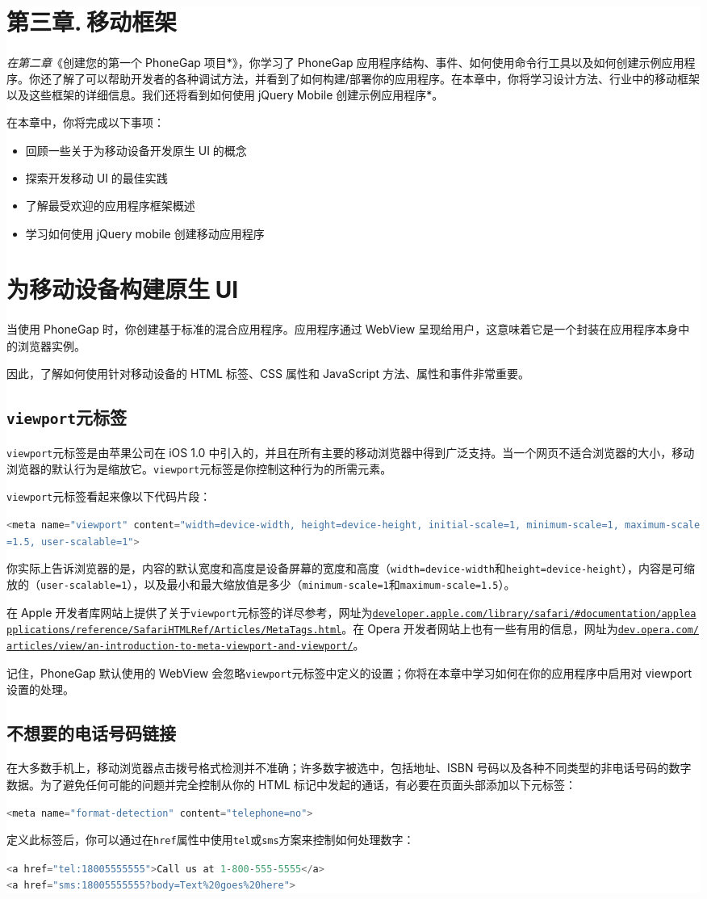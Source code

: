 # 第三章. 移动框架

*在第二章*《创建您的第一个 PhoneGap 项目*》，你学习了 PhoneGap 应用程序结构、事件、如何使用命令行工具以及如何创建示例应用程序。你还了解了可以帮助开发者的各种调试方法，并看到了如何构建/部署你的应用程序。在本章中，你将学习设计方法、行业中的移动框架以及这些框架的详细信息。我们还将看到如何使用 jQuery Mobile 创建示例应用程序*。

在本章中，你将完成以下事项：

+   回顾一些关于为移动设备开发原生 UI 的概念

+   探索开发移动 UI 的最佳实践

+   了解最受欢迎的应用程序框架概述

+   学习如何使用 jQuery mobile 创建移动应用程序

# 为移动设备构建原生 UI

当使用 PhoneGap 时，你创建基于标准的混合应用程序。应用程序通过 WebView 呈现给用户，这意味着它是一个封装在应用程序本身中的浏览器实例。

因此，了解如何使用针对移动设备的 HTML 标签、CSS 属性和 JavaScript 方法、属性和事件非常重要。

## `viewport`元标签

`viewport`元标签是由苹果公司在 iOS 1.0 中引入的，并且在所有主要的移动浏览器中得到广泛支持。当一个网页不适合浏览器的大小，移动浏览器的默认行为是缩放它。`viewport`元标签是你控制这种行为的所需元素。

`viewport`元标签看起来像以下代码片段：

```js
<meta name="viewport" content="width=device-width, height=device-height, initial-scale=1, minimum-scale=1, maximum-scale=1.5, user-scalable=1">
```

你实际上告诉浏览器的是，内容的默认宽度和高度是设备屏幕的宽度和高度（`width=device-width`和`height=device-height`），内容是可缩放的（`user-scalable=1`），以及最小和最大缩放值是多少（`minimum-scale=1`和`maximum-scale=1.5`）。

在 Apple 开发者库网站上提供了关于`viewport`元标签的详尽参考，网址为[`developer.apple.com/library/safari/#documentation/appleapplications/reference/SafariHTMLRef/Articles/MetaTags.html`](https://developer.apple.com/library/safari/#documentation/appleapplications/reference/SafariHTMLRef/Articles/MetaTags.html)。在 Opera 开发者网站上也有一些有用的信息，网址为[`dev.opera.com/articles/view/an-introduction-to-meta-viewport-and-viewport/`](http://dev.opera.com/articles/view/an-introduction-to-meta-viewport-and-viewport/)。

记住，PhoneGap 默认使用的 WebView 会忽略`viewport`元标签中定义的设置；你将在本章中学习如何在你的应用程序中启用对 viewport 设置的处理。

## 不想要的电话号码链接

在大多数手机上，移动浏览器点击拨号格式检测并不准确；许多数字被选中，包括地址、ISBN 号码以及各种不同类型的非电话号码的数字数据。为了避免任何可能的问题并完全控制从你的 HTML 标记中发起的通话，有必要在页面头部添加以下元标签：

```js
<meta name="format-detection" content="telephone=no">
```

定义此标签后，你可以通过在`href`属性中使用`tel`或`sms`方案来控制如何处理数字：

```js
<a href="tel:18005555555">Call us at 1-800-555-5555</a>
<a href="sms:18005555555?body=Text%20goes%20here">
```
